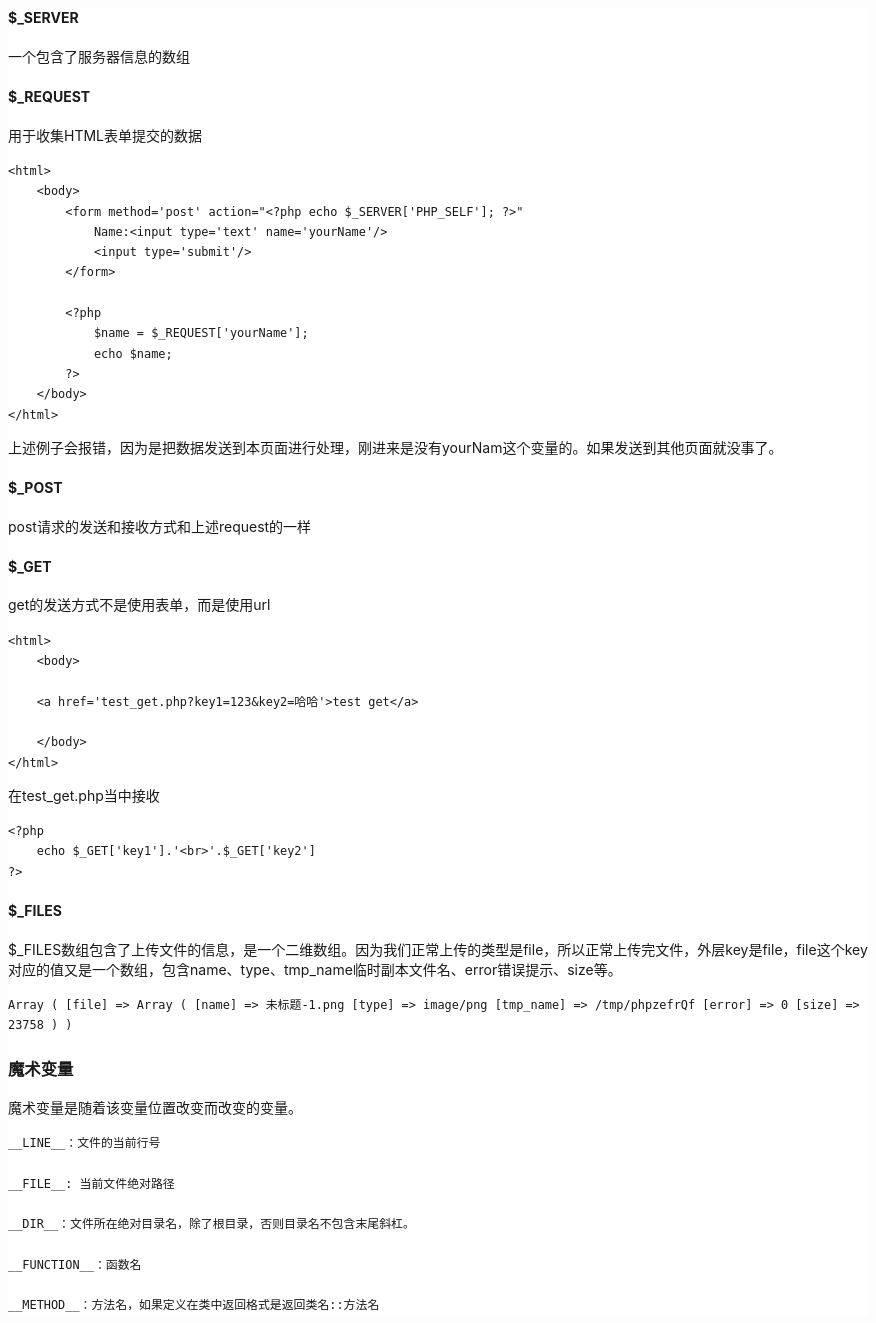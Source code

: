 #### $_SERVER
一个包含了服务器信息的数组

#### $_REQUEST
用于收集HTML表单提交的数据

```
<html>
    <body>
        <form method='post' action="<?php echo $_SERVER['PHP_SELF']; ?>"
            Name:<input type='text' name='yourName'/>
            <input type='submit'/>
        </form>
        
        <?php 
            $name = $_REQUEST['yourName'];
            echo $name;
        ?>
    </body>
</html>
```
上述例子会报错，因为是把数据发送到本页面进行处理，刚进来是没有yourNam这个变量的。如果发送到其他页面就没事了。
#### $_POST
post请求的发送和接收方式和上述request的一样

#### $_GET
get的发送方式不是使用表单，而是使用url

```
<html>
    <body>
    
    <a href='test_get.php?key1=123&key2=哈哈'>test get</a>
    
    </body>
</html>
```
在test_get.php当中接收
```
<?php 
    echo $_GET['key1'].'<br>'.$_GET['key2']
?>
```

#### $_FILES
$_FILES数组包含了上传文件的信息，是一个二维数组。因为我们正常上传的类型是file，所以正常上传完文件，外层key是file，file这个key对应的值又是一个数组，包含name、type、tmp_name临时副本文件名、error错误提示、size等。
```
Array ( [file] => Array ( [name] => 未标题-1.png [type] => image/png [tmp_name] => /tmp/phpzefrQf [error] => 0 [size] => 23758 ) ) 
```

### 魔术变量
魔术变量是随着该变量位置改变而改变的变量。
```
__LINE__：文件的当前行号

__FILE__: 当前文件绝对路径

__DIR__：文件所在绝对目录名，除了根目录，否则目录名不包含末尾斜杠。

__FUNCTION__：函数名

__METHOD__：方法名，如果定义在类中返回格式是返回类名::方法名

```